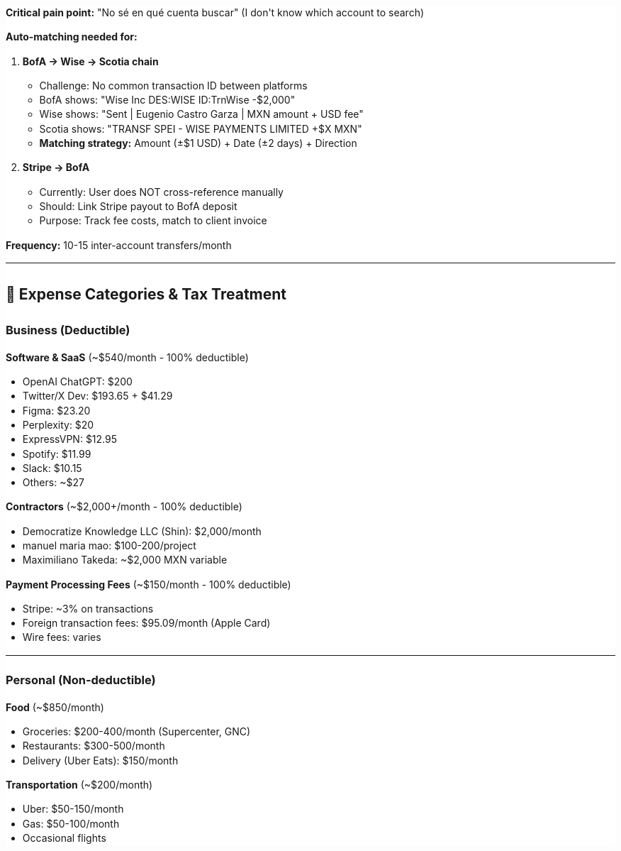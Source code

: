 **Critical pain point:** "No sé en qué cuenta buscar" (I don't know which account to search)

**Auto-matching needed for:**

1. **BofA → Wise → Scotia chain**
   - Challenge: No common transaction ID between platforms
   - BofA shows: "Wise Inc DES:WISE ID:TrnWise -$2,000"
   - Wise shows: "Sent | Eugenio Castro Garza | MXN amount + USD fee"
   - Scotia shows: "TRANSF SPEI - WISE PAYMENTS LIMITED +$X MXN"
   - **Matching strategy:** Amount (±$1 USD) + Date (±2 days) + Direction

2. **Stripe → BofA**
   - Currently: User does NOT cross-reference manually
   - Should: Link Stripe payout to BofA deposit
   - Purpose: Track fee costs, match to client invoice

**Frequency:** 10-15 inter-account transfers/month

---

## 🛒 Expense Categories & Tax Treatment

### Business (Deductible)

**Software & SaaS** (~$540/month - 100% deductible)
- OpenAI ChatGPT: $200
- Twitter/X Dev: $193.65 + $41.29
- Figma: $23.20
- Perplexity: $20
- ExpressVPN: $12.95
- Spotify: $11.99
- Slack: $10.15
- Others: ~$27

**Contractors** (~$2,000+/month - 100% deductible)
- Democratize Knowledge LLC (Shin): $2,000/month
- manuel maria mao: $100-200/project
- Maximiliano Takeda: ~$2,000 MXN variable

**Payment Processing Fees** (~$150/month - 100% deductible)
- Stripe: ~3% on transactions
- Foreign transaction fees: $95.09/month (Apple Card)
- Wire fees: varies

---

### Personal (Non-deductible)

**Food** (~$850/month)
- Groceries: $200-400/month (Supercenter, GNC)
- Restaurants: $300-500/month
- Delivery (Uber Eats): $150/month

**Transportation** (~$200/month)
- Uber: $50-150/month
- Gas: $50-100/month
- Occasional flights
